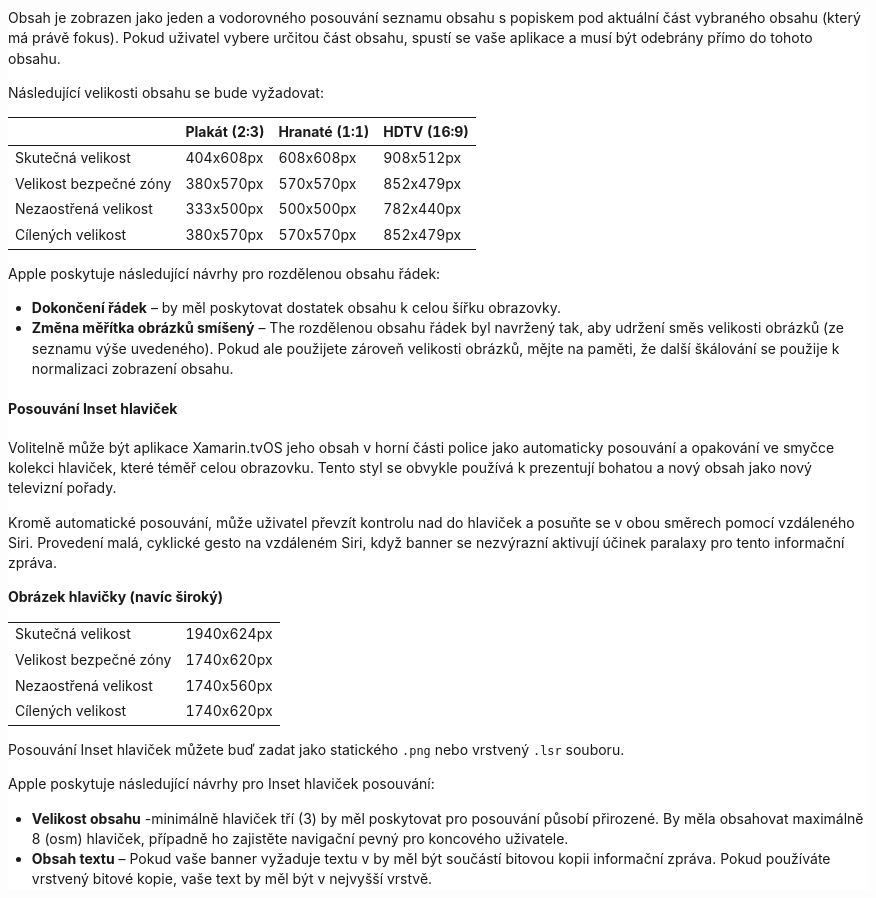 Obsah je zobrazen jako jeden a vodorovného posouvání seznamu obsahu s popiskem pod aktuální část vybraného obsahu (který má právě fokus). Pokud uživatel vybere určitou část obsahu, spustí se vaše aplikace a musí být odebrány přímo do tohoto obsahu.

Následující velikosti obsahu se bude vyžadovat:

||Plakát (2:3)|Hranaté (1:1)|HDTV (16:9)|
|---|---|---|---|
|Skutečná velikost|404x608px|608x608px|908x512px|
|Velikost bezpečné zóny|380x570px|570x570px|852x479px|
|Nezaostřená velikost|333x500px|500x500px|782x440px|
|Cílených velikost|380x570px|570x570px|852x479px|

Apple poskytuje následující návrhy pro rozdělenou obsahu řádek:

- **Dokončení řádek** – by měl poskytovat dostatek obsahu k celou šířku obrazovky.
- **Změna měřítka obrázků smíšený** – The rozdělenou obsahu řádek byl navržený tak, aby udržení směs velikosti obrázků (ze seznamu výše uvedeného). Pokud ale použijete zároveň velikosti obrázků, mějte na paměti, že další škálování se použije k normalizaci zobrazení obsahu.

<a name="Scrolling-Inset-Banners" />

#### <a name="scrolling-inset-banners"></a>Posouvání Inset hlaviček

Volitelně může být aplikace Xamarin.tvOS jeho obsah v horní části police jako automaticky posouvání a opakování ve smyčce kolekci hlaviček, které téměř celou obrazovku. Tento styl se obvykle používá k prezentují bohatou a nový obsah jako nový televizní pořady.

Kromě automatické posouvání, může uživatel převzít kontrolu nad do hlaviček a posuňte se v obou směrech pomocí vzdáleného Siri. Provedení malá, cyklické gesto na vzdáleném Siri, když banner se nezvýrazní aktivují účinek paralaxy pro tento informační zpráva.

**Obrázek hlavičky (navíc široký)**

|   |   |
|---|---|
|Skutečná velikost|1940x624px|
|Velikost bezpečné zóny|1740x620px|
|Nezaostřená velikost|1740x560px|
|Cílených velikost|1740x620px|

Posouvání Inset hlaviček můžete buď zadat jako statického `.png` nebo vrstvený `.lsr` souboru.

Apple poskytuje následující návrhy pro Inset hlaviček posouvání:

- **Velikost obsahu** -minimálně hlaviček tří (3) by měl poskytovat pro posouvání působí přirozené. By měla obsahovat maximálně 8 (osm) hlaviček, případně ho zajistěte navigační pevný pro koncového uživatele.
- **Obsah textu** – Pokud vaše banner vyžaduje textu v by měl být součástí bitovou kopii informační zpráva. Pokud používáte vrstvený bitové kopie, vaše text by měl být v nejvyšší vrstvě.
